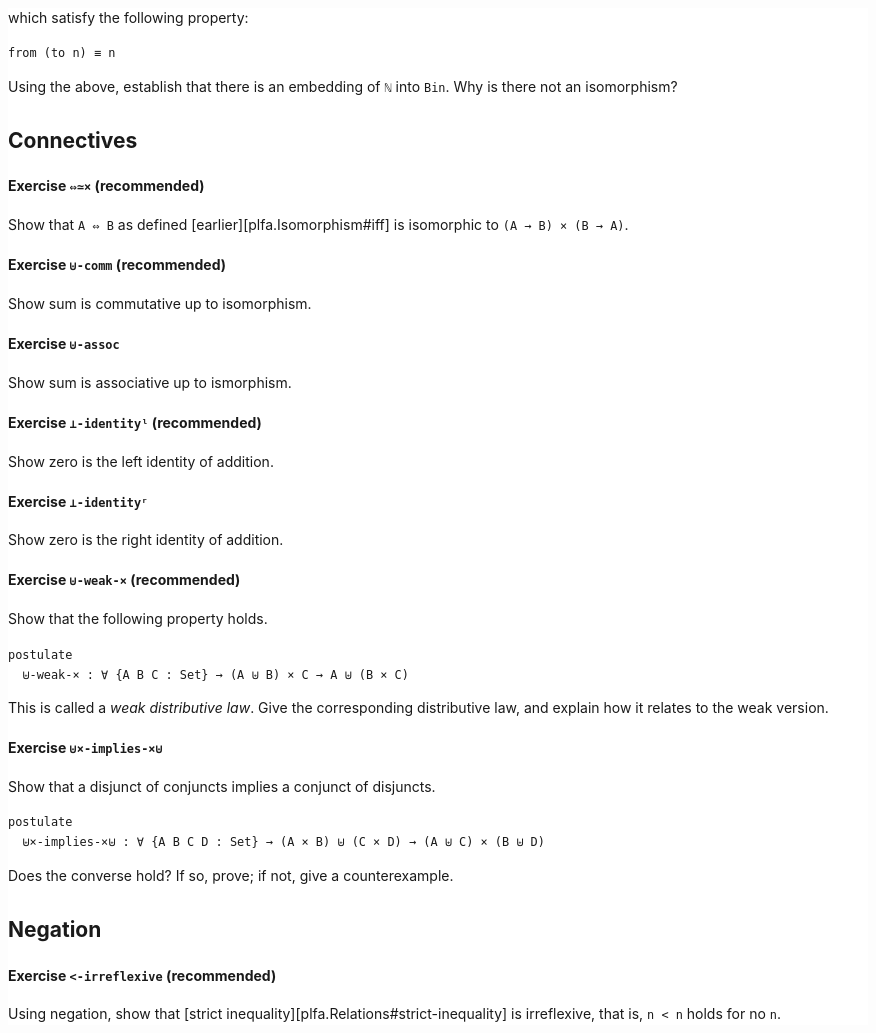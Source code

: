 which satisfy the following property:

    from (to n) ≡ n

Using the above, establish that there is an embedding of `ℕ` into `Bin`.
Why is there not an isomorphism?


## Connectives

#### Exercise `⇔≃×` (recommended)

Show that `A ⇔ B` as defined [earlier][plfa.Isomorphism#iff]
is isomorphic to `(A → B) × (B → A)`.

#### Exercise `⊎-comm` (recommended)

Show sum is commutative up to isomorphism.

#### Exercise `⊎-assoc`

Show sum is associative up to ismorphism.

#### Exercise `⊥-identityˡ` (recommended)

Show zero is the left identity of addition.

#### Exercise `⊥-identityʳ`

Show zero is the right identity of addition.

#### Exercise `⊎-weak-×` (recommended)

Show that the following property holds.
```
postulate
  ⊎-weak-× : ∀ {A B C : Set} → (A ⊎ B) × C → A ⊎ (B × C)
```
This is called a _weak distributive law_. Give the corresponding
distributive law, and explain how it relates to the weak version.

#### Exercise `⊎×-implies-×⊎`

Show that a disjunct of conjuncts implies a conjunct of disjuncts.
```
postulate
  ⊎×-implies-×⊎ : ∀ {A B C D : Set} → (A × B) ⊎ (C × D) → (A ⊎ C) × (B ⊎ D)
```
Does the converse hold? If so, prove; if not, give a counterexample.


## Negation

#### Exercise `<-irreflexive` (recommended)

Using negation, show that
[strict inequality][plfa.Relations#strict-inequality]
is irreflexive, that is, `n < n` holds for no `n`.
